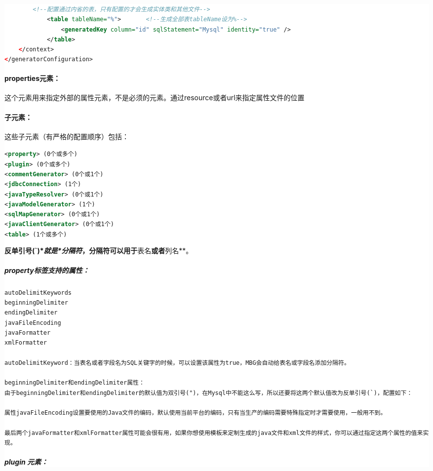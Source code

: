 ```xml
        <!--配置通过内省的表，只有配置的才会生成实体类和其他文件-->
            <table tableName="%">       <!--生成全部表tableName设为%-->
                <generatedKey column="id" sqlStatement="Mysql" identity="true" />
            </table>
    </context>
</generatorConfiguration>

```



#### properties元素：

这个元素用来指定外部的属性元素，不是必须的元素。通过resource或者url来指定属性文件的位置

#### 子元素：

这些子元素（有严格的配置顺序）包括：

```xml
<property> (0个或多个)
<plugin> (0个或多个)
<commentGenerator> (0个或1个)
<jdbcConnection> (1个)
<javaTypeResolver> (0个或1个)
<javaModelGenerator> (1个)
<sqlMapGenerator> (0个或1个)
<javaClientGenerator> (0个或1个)
<table> (1个或多个)
```

**反单引号(`)\**就是\**分隔符**，**分隔符**可以用于**表名**或者**列名**。

##### property标签支持的属性：

```
autoDelimitKeywords
beginningDelimiter
endingDelimiter
javaFileEncoding
javaFormatter
xmlFormatter

autoDelimitKeyword：当表名或者字段名为SQL关键字的时候，可以设置该属性为true，MBG会自动给表名或字段名添加分隔符。

beginningDelimiter和endingDelimiter属性：
由于beginningDelimiter和endingDelimiter的默认值为双引号(")，在Mysql中不能这么写，所以还要将这两个默认值改为反单引号(`)，配置如下：

属性javaFileEncoding设置要使用的Java文件的编码，默认使用当前平台的编码，只有当生产的编码需要特殊指定时才需要使用，一般用不到。

最后两个javaFormatter和xmlFormatter属性可能会很有用，如果你想使用模板来定制生成的java文件和xml文件的样式，你可以通过指定这两个属性的值来实现。
```

#####  plugin 元素：
